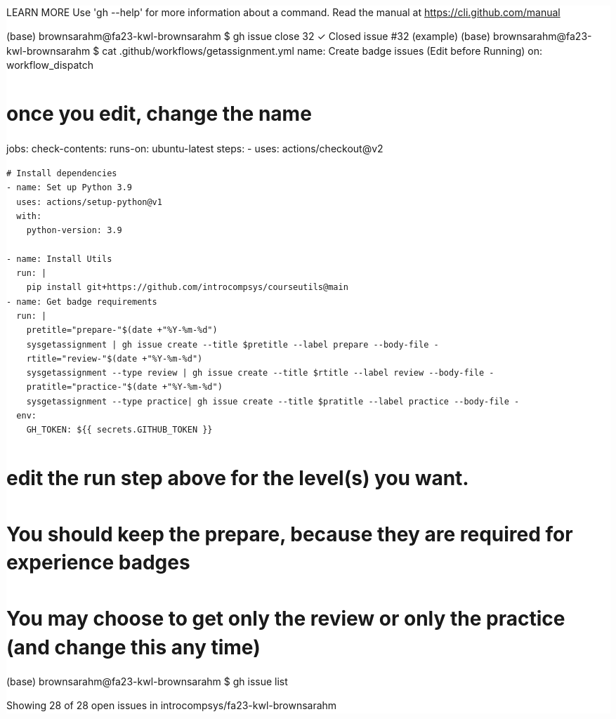 LEARN MORE
  Use 'gh <command> <subcommand> --help' for more information about a command.
  Read the manual at https://cli.github.com/manual

(base) brownsarahm@fa23-kwl-brownsarahm $ gh issue close 32
✓ Closed issue #32 (example)
(base) brownsarahm@fa23-kwl-brownsarahm $ cat .github/workflows/getassignment.yml 
name: Create badge issues (Edit before Running)
on:
  workflow_dispatch

# once you edit, change the name

jobs:
  check-contents:
    runs-on: ubuntu-latest
    steps:
    - uses: actions/checkout@v2
    
    # Install dependencies
    - name: Set up Python 3.9
      uses: actions/setup-python@v1
      with:
        python-version: 3.9
    
    - name: Install Utils
      run: |
        pip install git+https://github.com/introcompsys/courseutils@main
    - name: Get badge requirements
      run: |
        pretitle="prepare-"$(date +"%Y-%m-%d")
        sysgetassignment | gh issue create --title $pretitle --label prepare --body-file -
        rtitle="review-"$(date +"%Y-%m-%d")
        sysgetassignment --type review | gh issue create --title $rtitle --label review --body-file -
        pratitle="practice-"$(date +"%Y-%m-%d")
        sysgetassignment --type practice| gh issue create --title $pratitle --label practice --body-file -
      env:
        GH_TOKEN: ${{ secrets.GITHUB_TOKEN }}
#  edit the run step above for the level(s) you want. 
#  You should keep the prepare, because they are required for experience badges 
#     You may choose to get only the review or only the practice (and change this any time) 
(base) brownsarahm@fa23-kwl-brownsarahm $ gh issue list

Showing 28 of 28 open issues in introcompsys/fa23-kwl-brownsarahm
